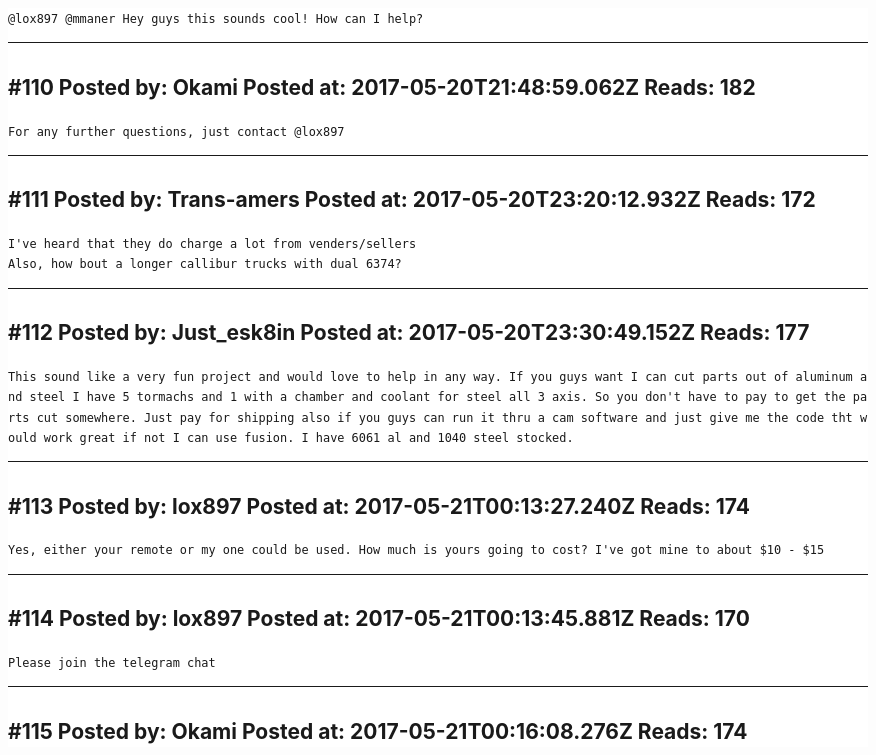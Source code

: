 ```
@lox897 @mmaner Hey guys this sounds cool! How can I help?
```

---
## \#110 Posted by: Okami Posted at: 2017-05-20T21:48:59.062Z Reads: 182

```
For any further questions, just contact @lox897
```

---
## \#111 Posted by: Trans-amers Posted at: 2017-05-20T23:20:12.932Z Reads: 172

```
I've heard that they do charge a lot from venders/sellers
Also, how bout a longer callibur trucks with dual 6374?
```

---
## \#112 Posted by: Just_esk8in Posted at: 2017-05-20T23:30:49.152Z Reads: 177

```
This sound like a very fun project and would love to help in any way. If you guys want I can cut parts out of aluminum and steel I have 5 tormachs and 1 with a chamber and coolant for steel all 3 axis. So you don't have to pay to get the parts cut somewhere. Just pay for shipping also if you guys can run it thru a cam software and just give me the code tht would work great if not I can use fusion. I have 6061 al and 1040 steel stocked.
```

---
## \#113 Posted by: lox897 Posted at: 2017-05-21T00:13:27.240Z Reads: 174

```
Yes, either your remote or my one could be used. How much is yours going to cost? I've got mine to about $10 - $15
```

---
## \#114 Posted by: lox897 Posted at: 2017-05-21T00:13:45.881Z Reads: 170

```
Please join the telegram chat
```

---
## \#115 Posted by: Okami Posted at: 2017-05-21T00:16:08.276Z Reads: 174
